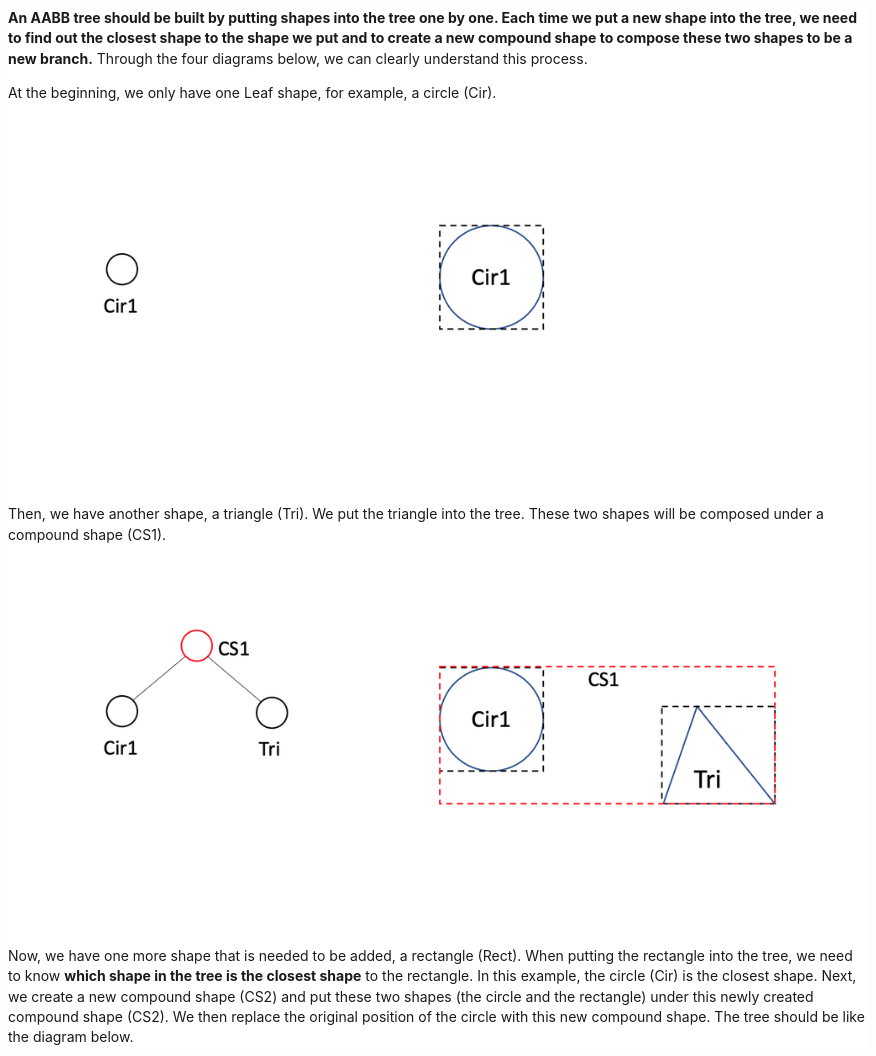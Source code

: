 **An AABB tree should be built by putting shapes into the tree one by one. Each time we put a new shape into the tree, we need to find out the closest shape to the shape we put and to create a new compound shape to compose these two shapes to be a new branch.** Through the four diagrams below, we can clearly understand this process.

At the beginning, we only have one Leaf shape, for example, a circle (Cir).

![Building an AABB tree: step 1](./img/lab1/step1.png)

Then, we have another shape, a triangle (Tri). We put the triangle into the tree. These two shapes will be composed under a compound shape (CS1).

![Building an AABB tree: step 2](./img/lab1/step2.png)

Now, we have one more shape that is needed to be added, a rectangle (Rect). When putting the rectangle into the tree, we need to know **which shape in the tree is the closest shape** to the rectangle. In this example, the circle (Cir) is the closest shape. Next, we create a new compound shape (CS2) and put these two shapes (the circle and the rectangle) under this newly created compound shape (CS2). We then replace the original position of the circle with this new compound shape. The tree should be like the diagram below.
